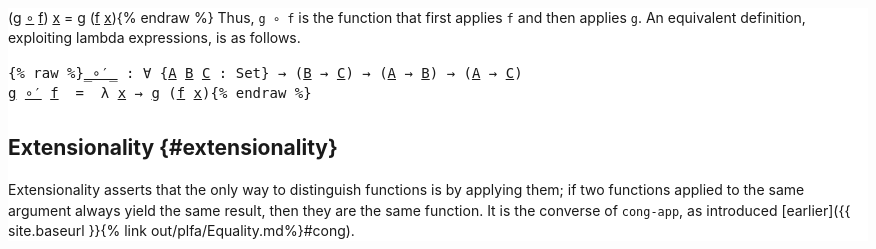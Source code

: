 <a id="2051" class="Symbol">(</a><a id="2052" href="{% endraw %}{{ site.baseurl }}{% link out/plfa/Isomorphism.md %}{% raw %}#2052" class="Bound">g</a> <a id="2054" href="{% endraw %}{{ site.baseurl }}{% link out/plfa/Isomorphism.md %}{% raw %}#1999" class="Function Operator">∘</a> <a id="2056" href="{% endraw %}{{ site.baseurl }}{% link out/plfa/Isomorphism.md %}{% raw %}#2056" class="Bound">f</a><a id="2057" class="Symbol">)</a> <a id="2059" href="{% endraw %}{{ site.baseurl }}{% link out/plfa/Isomorphism.md %}{% raw %}#2059" class="Bound">x</a>  <a id="2062" class="Symbol">=</a> <a id="2064" href="{% endraw %}{{ site.baseurl }}{% link out/plfa/Isomorphism.md %}{% raw %}#2052" class="Bound">g</a> <a id="2066" class="Symbol">(</a><a id="2067" href="{% endraw %}{{ site.baseurl }}{% link out/plfa/Isomorphism.md %}{% raw %}#2056" class="Bound">f</a> <a id="2069" href="{% endraw %}{{ site.baseurl }}{% link out/plfa/Isomorphism.md %}{% raw %}#2059" class="Bound">x</a><a id="2070" class="Symbol">)</a>{% endraw %}</pre>
Thus, `g ∘ f` is the function that first applies `f` and
then applies `g`.  An equivalent definition, exploiting lambda
expressions, is as follows.
<pre class="Agda">{% raw %}<a id="_∘′_"></a><a id="2244" href="{% endraw %}{{ site.baseurl }}{% link out/plfa/Isomorphism.md %}{% raw %}#2244" class="Function Operator">_∘′_</a> <a id="2249" class="Symbol">:</a> <a id="2251" class="Symbol">∀</a> <a id="2253" class="Symbol">{</a><a id="2254" href="{% endraw %}{{ site.baseurl }}{% link out/plfa/Isomorphism.md %}{% raw %}#2254" class="Bound">A</a> <a id="2256" href="{% endraw %}{{ site.baseurl }}{% link out/plfa/Isomorphism.md %}{% raw %}#2256" class="Bound">B</a> <a id="2258" href="{% endraw %}{{ site.baseurl }}{% link out/plfa/Isomorphism.md %}{% raw %}#2258" class="Bound">C</a> <a id="2260" class="Symbol">:</a> <a id="2262" class="PrimitiveType">Set</a><a id="2265" class="Symbol">}</a> <a id="2267" class="Symbol">→</a> <a id="2269" class="Symbol">(</a><a id="2270" href="{% endraw %}{{ site.baseurl }}{% link out/plfa/Isomorphism.md %}{% raw %}#2256" class="Bound">B</a> <a id="2272" class="Symbol">→</a> <a id="2274" href="{% endraw %}{{ site.baseurl }}{% link out/plfa/Isomorphism.md %}{% raw %}#2258" class="Bound">C</a><a id="2275" class="Symbol">)</a> <a id="2277" class="Symbol">→</a> <a id="2279" class="Symbol">(</a><a id="2280" href="{% endraw %}{{ site.baseurl }}{% link out/plfa/Isomorphism.md %}{% raw %}#2254" class="Bound">A</a> <a id="2282" class="Symbol">→</a> <a id="2284" href="{% endraw %}{{ site.baseurl }}{% link out/plfa/Isomorphism.md %}{% raw %}#2256" class="Bound">B</a><a id="2285" class="Symbol">)</a> <a id="2287" class="Symbol">→</a> <a id="2289" class="Symbol">(</a><a id="2290" href="{% endraw %}{{ site.baseurl }}{% link out/plfa/Isomorphism.md %}{% raw %}#2254" class="Bound">A</a> <a id="2292" class="Symbol">→</a> <a id="2294" href="{% endraw %}{{ site.baseurl }}{% link out/plfa/Isomorphism.md %}{% raw %}#2258" class="Bound">C</a><a id="2295" class="Symbol">)</a>
<a id="2297" href="{% endraw %}{{ site.baseurl }}{% link out/plfa/Isomorphism.md %}{% raw %}#2297" class="Bound">g</a> <a id="2299" href="{% endraw %}{{ site.baseurl }}{% link out/plfa/Isomorphism.md %}{% raw %}#2244" class="Function Operator">∘′</a> <a id="2302" href="{% endraw %}{{ site.baseurl }}{% link out/plfa/Isomorphism.md %}{% raw %}#2302" class="Bound">f</a>  <a id="2305" class="Symbol">=</a>  <a id="2308" class="Symbol">λ</a> <a id="2310" href="{% endraw %}{{ site.baseurl }}{% link out/plfa/Isomorphism.md %}{% raw %}#2310" class="Bound">x</a> <a id="2312" class="Symbol">→</a> <a id="2314" href="{% endraw %}{{ site.baseurl }}{% link out/plfa/Isomorphism.md %}{% raw %}#2297" class="Bound">g</a> <a id="2316" class="Symbol">(</a><a id="2317" href="{% endraw %}{{ site.baseurl }}{% link out/plfa/Isomorphism.md %}{% raw %}#2302" class="Bound">f</a> <a id="2319" href="{% endraw %}{{ site.baseurl }}{% link out/plfa/Isomorphism.md %}{% raw %}#2310" class="Bound">x</a><a id="2320" class="Symbol">)</a>{% endraw %}</pre>


## Extensionality {#extensionality}

Extensionality asserts that the only way to distinguish functions is
by applying them; if two functions applied to the same argument always
yield the same result, then they are the same function.  It is the
converse of `cong-app`, as introduced
[earlier]({{ site.baseurl }}{% link out/plfa/Equality.md%}#cong).
